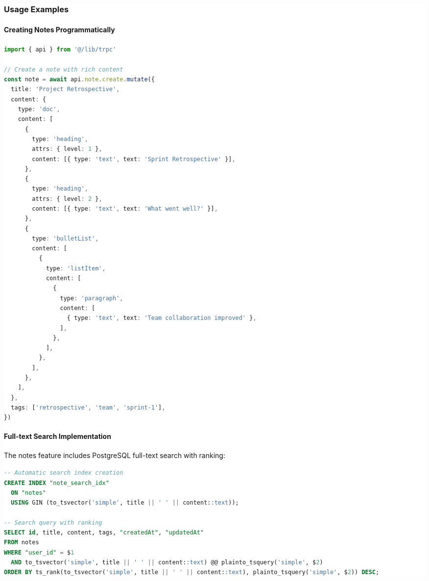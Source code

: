 ### Usage Examples

#### Creating Notes Programmatically

```typescript
import { api } from '@/lib/trpc'

// Create a note with rich content
const note = await api.note.create.mutate({
  title: 'Project Retrospective',
  content: {
    type: 'doc',
    content: [
      {
        type: 'heading',
        attrs: { level: 1 },
        content: [{ type: 'text', text: 'Sprint Retrospective' }],
      },
      {
        type: 'heading',
        attrs: { level: 2 },
        content: [{ type: 'text', text: 'What went well?' }],
      },
      {
        type: 'bulletList',
        content: [
          {
            type: 'listItem',
            content: [
              {
                type: 'paragraph',
                content: [
                  { type: 'text', text: 'Team collaboration improved' },
                ],
              },
            ],
          },
        ],
      },
    ],
  },
  tags: ['retrospective', 'team', 'sprint-1'],
})
```

#### Full-text Search Implementation

The notes feature includes PostgreSQL full-text search with ranking:

```sql
-- Automatic search index creation
CREATE INDEX "note_search_idx"
  ON "notes"
  USING GIN (to_tsvector('simple', title || ' ' || content::text));

-- Search query with ranking
SELECT id, title, content, tags, "createdAt", "updatedAt"
FROM notes
WHERE "user_id" = $1
  AND to_tsvector('simple', title || ' ' || content::text) @@ plainto_tsquery('simple', $2)
ORDER BY ts_rank(to_tsvector('simple', title || ' ' || content::text), plainto_tsquery('simple', $2)) DESC;
```
